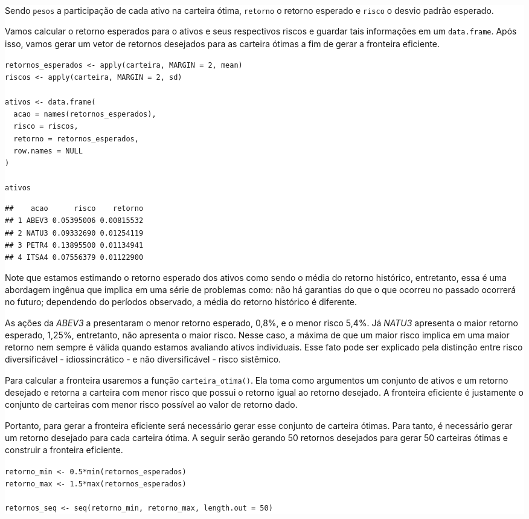 Sendo `pesos` a participação de cada ativo na carteira ótima, `retorno` o retorno esperado e `risco` o desvio padrão esperado.

Vamos calcular o retorno esperados para o ativos e seus respectivos riscos e guardar tais informações em um `data.frame`. Após isso, vamos gerar um vetor de retornos desejados para as carteira ótimas a fim de gerar a fronteira eficiente.


```
retornos_esperados <- apply(carteira, MARGIN = 2, mean)
riscos <- apply(carteira, MARGIN = 2, sd)

ativos <- data.frame(
  acao = names(retornos_esperados),
  risco = riscos,
  retorno = retornos_esperados,
  row.names = NULL
)

ativos
```

```
##    acao      risco    retorno
## 1 ABEV3 0.05395006 0.00815532
## 2 NATU3 0.09332690 0.01254119
## 3 PETR4 0.13895500 0.01134941
## 4 ITSA4 0.07556379 0.01122900
```

Note que estamos estimando o retorno esperado dos ativos como sendo o média do retorno histórico, entretanto, essa é uma abordagem ingênua que implica em uma série de problemas como: não há garantias do que o que ocorreu no passado ocorrerá no futuro; dependendo do períodos observado, a média do retorno histórico é diferente.

As ações da *ABEV3* a presentaram o menor retorno esperado, 0,8%, e o menor risco 5,4%. Já *NATU3* apresenta o maior retorno esperado, 1,25%, entretanto, não apresenta o maior risco. Nesse caso, a máxima de que um maior risco implica em uma maior retorno nem sempre é válida quando estamos avaliando ativos individuais. Esse fato pode ser explicado pela distinção entre risco diversificável - idiossincrático - e não diversificável - risco sistêmico.

Para calcular a fronteira usaremos a função `carteira_otima()`. Ela toma como argumentos um conjunto de ativos e um retorno desejado e retorna a carteira com menor risco que possui o retorno igual ao retorno desejado. A fronteira eficiente é justamente o conjunto de carteiras com menor risco possível ao valor de retorno dado.

Portanto, para gerar a fronteira eficiente será necessário gerar esse conjunto de carteira ótimas. Para tanto, é necessário gerar um retorno desejado para cada carteira ótima. A seguir serão gerando 50 retornos desejados para gerar 50 carteiras ótimas e construir a fronteira eficiente.


```
retorno_min <- 0.5*min(retornos_esperados)
retorno_max <- 1.5*max(retornos_esperados)

retornos_seq <- seq(retorno_min, retorno_max, length.out = 50)
```

